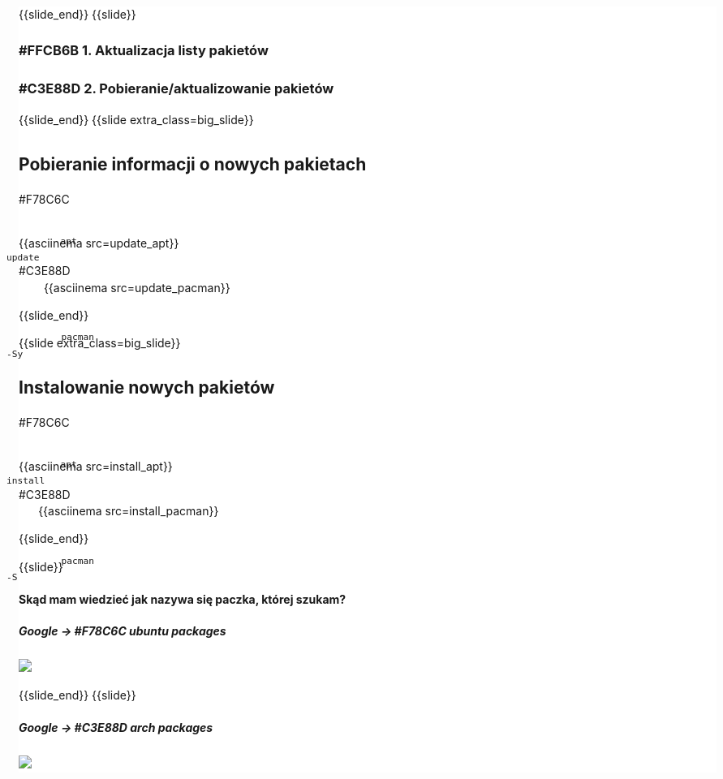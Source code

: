 
{{slide_end}}
{{slide}}

### #FFCB6B 1. Aktualizacja listy pakietów
### #C3E88D 2. Pobieranie/aktualizowanie pakietów


{{slide_end}}
{{slide extra_class=big_slide}}

## Pobieranie informacji o nowych pakietach

<div style="width: 970px">

#F78C6C <code style="position: relative;left: -15px; top: 50px; font-size: 80% ">apt update</code>

{{asciinema src=update_apt}}



#C3E88D <code style="position: relative;left: -15px; top: 80px; font-size: 80% ">pacman -Sy </code>
{{asciinema src=update_pacman}}

{{slide_end}}

{{slide extra_class=big_slide}}

## Instalowanie nowych pakietów

<div style="width: 970px">

#F78C6C <code style="position: relative;left: -15px; top: 50px; font-size: 80% ">apt install </code>

{{asciinema src=install_apt}}



#C3E88D <code style="position: relative;left: -15px; top: 80px; font-size: 80% ">pacman -S </code>
{{asciinema src=install_pacman}}


{{slide_end}}

{{slide}}

#### Skąd mam wiedzieć jak nazywa się paczka, której szukam?

##### Google -> #F78C6C *ubuntu packages*

![](images/ubuntu_packages.png)


{{slide_end}}
{{slide}}


##### Google -> #C3E88D *arch packages*
![](images/arch_packages.png)
